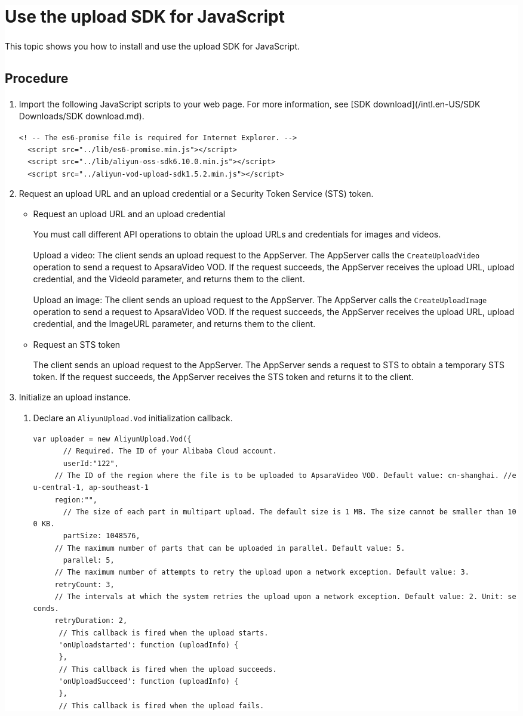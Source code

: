 # Use the upload SDK for JavaScript

This topic shows you how to install and use the upload SDK for JavaScript.

## Procedure

1.  Import the following JavaScript scripts to your web page. For more information, see [SDK download](/intl.en-US/SDK Downloads/SDK download.md).

    ```
    <! -- The es6-promise file is required for Internet Explorer. -->
      <script src="../lib/es6-promise.min.js"></script>
      <script src="../lib/aliyun-oss-sdk6.10.0.min.js"></script>
      <script src="../aliyun-vod-upload-sdk1.5.2.min.js"></script>
    ```

2.  Request an upload URL and an upload credential or a Security Token Service \(STS\) token.

    -   Request an upload URL and an upload credential

        You must call different API operations to obtain the upload URLs and credentials for images and videos.

        Upload a video: The client sends an upload request to the AppServer. The AppServer calls the `CreateUploadVideo` operation to send a request to ApsaraVideo VOD. If the request succeeds, the AppServer receives the upload URL, upload credential, and the VideoId parameter, and returns them to the client.

        Upload an image: The client sends an upload request to the AppServer. The AppServer calls the `CreateUploadImage` operation to send a request to ApsaraVideo VOD. If the request succeeds, the AppServer receives the upload URL, upload credential, and the ImageURL parameter, and returns them to the client.

    -   Request an STS token

        The client sends an upload request to the AppServer. The AppServer sends a request to STS to obtain a temporary STS token. If the request succeeds, the AppServer receives the STS token and returns it to the client.

3.  Initialize an upload instance.

    1.  Declare an `AliyunUpload.Vod` initialization callback.

        ```
        var uploader = new AliyunUpload.Vod({
               // Required. The ID of your Alibaba Cloud account.
               userId:"122",
             // The ID of the region where the file is to be uploaded to ApsaraVideo VOD. Default value: cn-shanghai. //eu-central-1, ap-southeast-1
             region:"",
               // The size of each part in multipart upload. The default size is 1 MB. The size cannot be smaller than 100 KB.
               partSize: 1048576,
             // The maximum number of parts that can be uploaded in parallel. Default value: 5.
               parallel: 5,
             // The maximum number of attempts to retry the upload upon a network exception. Default value: 3.
             retryCount: 3,
             // The intervals at which the system retries the upload upon a network exception. Default value: 2. Unit: seconds.
             retryDuration: 2,
              // This callback is fired when the upload starts.
              'onUploadstarted': function (uploadInfo) {
              },
              // This callback is fired when the upload succeeds.
              'onUploadSucceed': function (uploadInfo) {
              },
              // This callback is fired when the upload fails.